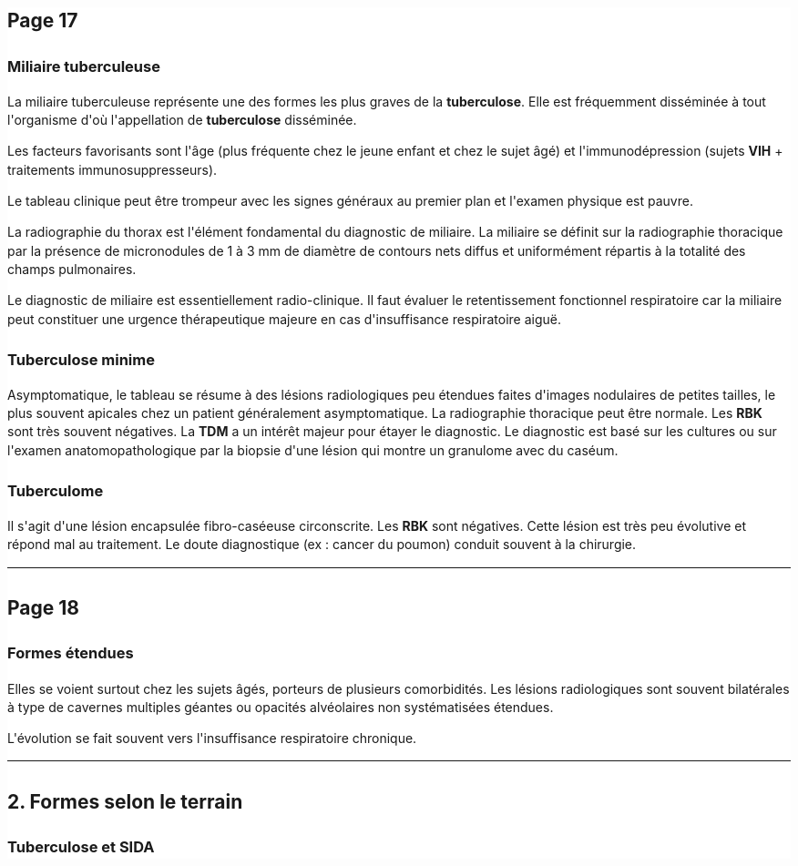 
## Page 17

### Miliaire tuberculeuse

La miliaire tuberculeuse représente une des formes les plus graves de la **tuberculose**. Elle est fréquemment disséminée à tout l'organisme d'où l'appellation de **tuberculose** disséminée.

Les facteurs favorisants sont l'âge (plus fréquente chez le jeune enfant et chez le sujet âgé) et l'immunodépression (sujets **VIH** + traitements immunosuppresseurs).

Le tableau clinique peut être trompeur avec les signes généraux au premier plan et l'examen physique est pauvre.

La radiographie du thorax est l'élément fondamental du diagnostic de miliaire. La miliaire se définit sur la radiographie thoracique par la présence de micronodules de 1 à 3 mm de diamètre de contours nets diffus et uniformément répartis à la totalité des champs pulmonaires.

Le diagnostic de miliaire est essentiellement radio-clinique. Il faut évaluer le retentissement fonctionnel respiratoire car la miliaire peut constituer une urgence thérapeutique majeure en cas d'insuffisance respiratoire aiguë.

### Tuberculose minime

Asymptomatique, le tableau se résume à des lésions radiologiques peu étendues faites d'images nodulaires de petites tailles, le plus souvent apicales chez un patient généralement asymptomatique. La radiographie thoracique peut être normale. Les **RBK** sont très souvent négatives. La **TDM** a un intérêt majeur pour étayer le diagnostic. Le diagnostic est basé sur les cultures ou sur l'examen anatomopathologique par la biopsie d'une lésion qui montre un granulome avec du caséum.

### Tuberculome

Il s'agit d'une lésion encapsulée fibro-caséeuse circonscrite. Les **RBK** sont négatives. Cette lésion est très peu évolutive et répond mal au traitement. Le doute diagnostique (ex : cancer du poumon) conduit souvent à la chirurgie.

---

## Page 18

### Formes étendues

Elles se voient surtout chez les sujets âgés, porteurs de plusieurs comorbidités. Les lésions radiologiques sont souvent bilatérales à type de cavernes multiples géantes ou opacités alvéolaires non systématisées étendues.

L'évolution se fait souvent vers l'insuffisance respiratoire chronique.

---

## 2. Formes selon le terrain

### Tuberculose et SIDA
